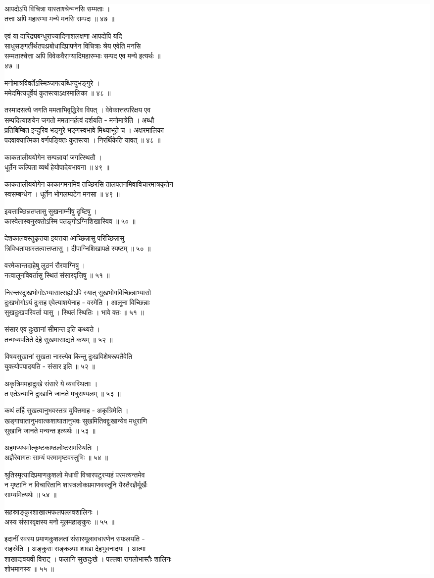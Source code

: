 आपदोऽपि विचित्रा यास्ताश्चेन्मनसि सम्मताः ।  
तत्ता अपि महारम्भा मन्ये मनसि सम्पदः ॥ ४७ ॥  
  
एवं या दारिद्र्यबन्धुराज्यादिनाशलक्षणा आपदोपि यदि   
साधुसङ्गतीर्थतपःप्रबोधादिप्रापणेन विचित्राः श्रेय एवेति मनसि   
सम्मताश्चेत्ता अपि विवेकवैराग्यादिमहारम्भाः सम्पद एव मन्ये इत्यर्थः ॥   
४७ ॥  
  
मनोमात्रविवर्तेऽस्मिञ्जगत्यब्धिन्दुभङ्गुरे ।  
ममेदमित्यपूर्वेयं कुतस्त्याऽक्षरमालिका ॥ ४८ ॥  
  
तस्मादसत्ये जगति ममताभिवृद्धिरेव विपत् । वेवेकात्तत्परिक्षय एव   
सम्पदित्याशयेन जगतो ममतानर्हत्वं दर्शयति - मनोमात्रेति । अब्धौ   
प्रतिबिम्बित इन्दुरिव भङ्गुरे भङ्गस्वभावे मिथ्याभूते च । अक्षरमालिका   
पदवाक्यात्मिका वर्णपङ्क्तिः कुतस्त्या । निरर्थिकेति यावत् ॥ ४८ ॥  
  
काकतालीययोगेन सम्पन्नायां जगत्स्थितौ ।  
धूर्तेन कल्पिता व्यर्थं हेयोपादेयभावना ॥ ४९ ॥  
  
काकतालीययोगेन काकागमनमिव तच्छिरसि तालपतनमिवाविचारमात्रकृतेन   
स्वसम्बन्धेन । धूर्तेन भोगलम्पटेन मनसा ॥ ४९ ॥  
  
इयत्ताच्छिन्नतप्तासु सुखनाम्नीषु दृष्टिषु ।  
कास्वेतास्वनुरक्तोऽस्मि पतङ्गोऽग्निशिखास्विव ॥ ५० ॥  
  
देशकालवस्तुकृतया इयत्तया आच्छिन्नासु परिच्छिन्नासु   
त्रिविधतापग्रस्तत्वात्तप्तासु । दीपाग्निशिखापक्षे स्पष्टम् ॥ ५० ॥  
  
वरमेकान्तदाहेषु लुठनं रौरवाग्निषु ।  
नत्वालूनविवर्तासु स्थितं संसारवृत्तिषु ॥ ५१ ॥  
  
निरन्तरदुःखभोगोऽभ्यासात्सह्योऽपि स्यात् सुखभोगविच्छिन्नाभ्यासो   
दुःखभोगोऽयं दुःसह एवेत्याशयेनाह - वरमेति । आलूना विच्छिन्नाः   
सुखदुःखपरिवर्ता यासु । स्थितं स्थितिः । भावे क्तः ॥ ५१ ॥  
  
संसार एव दुःखानां सीमान्त इति कथ्यते ।  
तन्मध्यपतिते देहे सुखमासाद्यते कथम् ॥ ५२ ॥  
  
विषयसुखानां सुखता नास्त्येव किन्तु दुःखविशेषरूपतैवेति   
युक्त्योपपादयति - संसार इति ॥ ५२ ॥  
  
अकृत्रिममहादुःखे संसारे ये व्यवस्थिताः ।  
त एतेऽन्यानि दुःखानि जानते मधुराण्यलम् ॥ ५३ ॥  
  
कथं तर्हि सुखत्वानुभवस्तत्र युक्तिमाह - अकृत्रिमेति ।   
खड्गाघातानुभवात्कशाघातानुभवः सुखमितिवद्दुःखान्येव मधुराणि   
सुखानि जानते मन्यन्त इत्यर्थः ॥ ५३ ॥  
  
अहमप्यधमोत्कृष्टकाष्ठलोष्टसमस्थितिः ।  
अज्ञैरेवागतः साम्यं परमामृष्टवस्तुभिः ॥ ५४ ॥  
  
श्रुतिस्मृत्यादिप्रमाणकुशलो मेधावी विचारपटुरप्यहं परमत्यन्तमेव   
न मृष्टानि न विचारितानि शास्त्रलोकप्रमाणवस्तूनि यैस्तैरज्ञैर्मूर्खैः   
साम्यमित्यर्थः ॥ ५४ ॥  
  
सहस्राङ्कुरशाखात्मफलपल्लवशालिनः ।  
अस्य संसारवृक्षस्य मनो मूलमहाङ्कुरः ॥ ५५ ॥  
  
इदानीं स्वस्य प्रमाणकुशलतां संसारमूलावधारणेन सफलयति -   
सहस्रेति । अङ्कुराः सङ्कल्पाः शाखा देहभुवनादयः । आत्मा   
शाखाद्यवयवी विराट् । फलानि सुखदुःखे । पल्लवा रागलोभास्तैः शालिनः   
शोभमानस्य ॥ ५५ ॥  
  